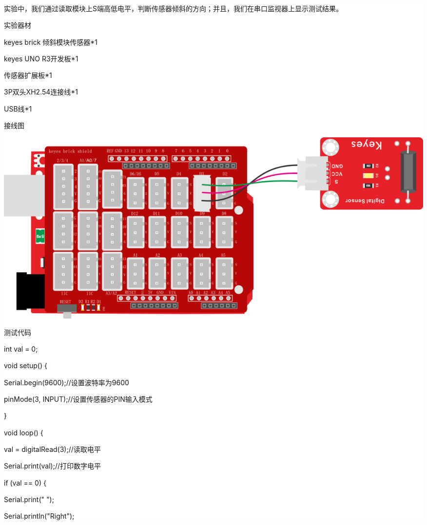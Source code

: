 实验中，我们通过读取模块上S端高低电平，判断传感器倾斜的方向；并且，我们在串口监视器上显示测试结果。

实验器材

keyes brick 倾斜模块传感器\*1

keyes UNO R3开发板\*1

传感器扩展板\*1

3P双头XH2.54连接线\*1

USB线\*1

接线图

![](media/8b09000e1b5aeaa0c2462f1cc59e79aa.png)

测试代码

int val = 0;

void setup() {

Serial.begin(9600);//设置波特率为9600

pinMode(3, INPUT);//设置传感器的PIN输入模式

}

void loop() {

val = digitalRead(3);//读取电平

Serial.print(val);//打印数字电平

if (val == 0) {

Serial.print(" ");

Serial.println("Right");
